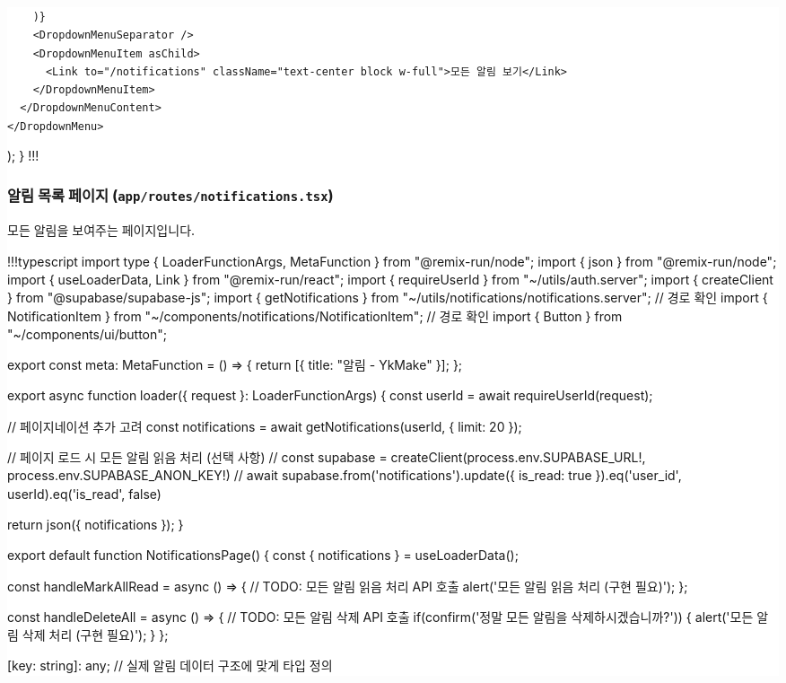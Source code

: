         )}
        <DropdownMenuSeparator />
        <DropdownMenuItem asChild>
          <Link to="/notifications" className="text-center block w-full">모든 알림 보기</Link>
        </DropdownMenuItem>
      </DropdownMenuContent>
    </DropdownMenu>
  );
}
!!!

### 알림 목록 페이지 (`app/routes/notifications.tsx`)

모든 알림을 보여주는 페이지입니다.

!!!typescript
import type { LoaderFunctionArgs, MetaFunction } from "@remix-run/node";
import { json } from "@remix-run/node";
import { useLoaderData, Link } from "@remix-run/react";
import { requireUserId } from "~/utils/auth.server";
import { createClient } from "@supabase/supabase-js";
import { getNotifications } from "~/utils/notifications/notifications.server"; // 경로 확인
import { NotificationItem } from "~/components/notifications/NotificationItem"; // 경로 확인
import { Button } from "~/components/ui/button";

export const meta: MetaFunction = () => {
  return [{ title: "알림 - YkMake" }];
};

export async function loader({ request }: LoaderFunctionArgs) {
  const userId = await requireUserId(request);
  
  // 페이지네이션 추가 고려
  const notifications = await getNotifications(userId, { limit: 20 }); 
  
  // 페이지 로드 시 모든 알림 읽음 처리 (선택 사항)
  // const supabase = createClient(process.env.SUPABASE_URL!, process.env.SUPABASE_ANON_KEY!)
  // await supabase.from('notifications').update({ is_read: true }).eq('user_id', userId).eq('is_read', false)

  return json({ notifications });
}

export default function NotificationsPage() {
  const { notifications } = useLoaderData<typeof loader>();

  const handleMarkAllRead = async () => {
     // TODO: 모든 알림 읽음 처리 API 호출
     alert('모든 알림 읽음 처리 (구현 필요)');
  };
  
  const handleDeleteAll = async () => {
     // TODO: 모든 알림 삭제 API 호출
     if(confirm('정말 모든 알림을 삭제하시겠습니까?')) {
        alert('모든 알림 삭제 처리 (구현 필요)');
     }
  };


  [key: string]: any; // 실제 알림 데이터 구조에 맞게 타입 정의